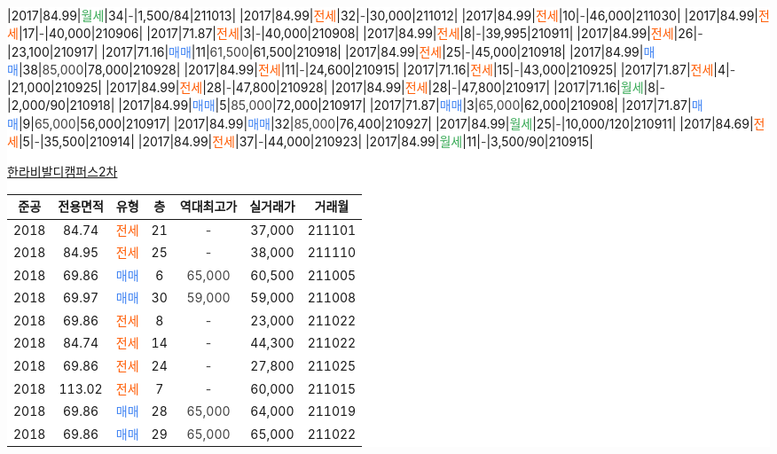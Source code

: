 |2017|84.99|<span style="color:#34a853">월세</span>|34|<span style="color:#444444">-</span>|1,500/84|211013|
|2017|84.99|<span style="color:#ff5a00">전세</span>|32|<span style="color:#444444">-</span>|30,000|211012|
|2017|84.99|<span style="color:#ff5a00">전세</span>|10|<span style="color:#444444">-</span>|46,000|211030|
|2017|84.99|<span style="color:#ff5a00">전세</span>|17|<span style="color:#444444">-</span>|40,000|210906|
|2017|71.87|<span style="color:#ff5a00">전세</span>|3|<span style="color:#444444">-</span>|40,000|210908|
|2017|84.99|<span style="color:#ff5a00">전세</span>|8|<span style="color:#444444">-</span>|39,995|210911|
|2017|84.99|<span style="color:#ff5a00">전세</span>|26|<span style="color:#444444">-</span>|23,100|210917|
|2017|71.16|<span style="color:#4285f3">매매</span>|11|<span style="color:#444444">61,500</span>|61,500|210918|
|2017|84.99|<span style="color:#ff5a00">전세</span>|25|<span style="color:#444444">-</span>|45,000|210918|
|2017|84.99|<span style="color:#4285f3">매매</span>|38|<span style="color:#444444">85,000</span>|78,000|210928|
|2017|84.99|<span style="color:#ff5a00">전세</span>|11|<span style="color:#444444">-</span>|24,600|210915|
|2017|71.16|<span style="color:#ff5a00">전세</span>|15|<span style="color:#444444">-</span>|43,000|210925|
|2017|71.87|<span style="color:#ff5a00">전세</span>|4|<span style="color:#444444">-</span>|21,000|210925|
|2017|84.99|<span style="color:#ff5a00">전세</span>|28|<span style="color:#444444">-</span>|47,800|210928|
|2017|84.99|<span style="color:#ff5a00">전세</span>|28|<span style="color:#444444">-</span>|47,800|210917|
|2017|71.16|<span style="color:#34a853">월세</span>|8|<span style="color:#444444">-</span>|2,000/90|210918|
|2017|84.99|<span style="color:#4285f3">매매</span>|5|<span style="color:#444444">85,000</span>|72,000|210917|
|2017|71.87|<span style="color:#4285f3">매매</span>|3|<span style="color:#444444">65,000</span>|62,000|210908|
|2017|71.87|<span style="color:#4285f3">매매</span>|9|<span style="color:#444444">65,000</span>|56,000|210917|
|2017|84.99|<span style="color:#4285f3">매매</span>|32|<span style="color:#444444">85,000</span>|76,400|210927|
|2017|84.99|<span style="color:#34a853">월세</span>|25|<span style="color:#444444">-</span>|10,000/120|210911|
|2017|84.69|<span style="color:#ff5a00">전세</span>|5|<span style="color:#444444">-</span>|35,500|210914|
|2017|84.99|<span style="color:#ff5a00">전세</span>|37|<span style="color:#444444">-</span>|44,000|210923|
|2017|84.99|<span style="color:#34a853">월세</span>|11|<span style="color:#444444">-</span>|3,500/90|210915|

[한라비발디캠퍼스2차](https://search.naver.com/search.naver?query=%EA%B2%BD%EA%B8%B0%EB%8F%84+%EC%8B%9C%ED%9D%A5%EC%8B%9C+%EB%B0%B0%EA%B3%A7%EB%8F%99+%ED%95%9C%EB%9D%BC%EB%B9%84%EB%B0%9C%EB%94%94%EC%BA%A0%ED%8D%BC%EC%8A%A42%EC%B0%A8)

|준공|전용면적|유형|층|역대최고가|실거래가|거래월|
|:---:|:---:|:---:|:---:|:---:|:---:|:---:|
|2018|84.74|<span style="color:#ff5a00">전세</span>|21|<span style="color:#444444">-</span>|37,000|211101|
|2018|84.95|<span style="color:#ff5a00">전세</span>|25|<span style="color:#444444">-</span>|38,000|211110|
|2018|69.86|<span style="color:#4285f3">매매</span>|6|<span style="color:#444444">65,000</span>|60,500|211005|
|2018|69.97|<span style="color:#4285f3">매매</span>|30|<span style="color:#444444">59,000</span>|59,000|211008|
|2018|69.86|<span style="color:#ff5a00">전세</span>|8|<span style="color:#444444">-</span>|23,000|211022|
|2018|84.74|<span style="color:#ff5a00">전세</span>|14|<span style="color:#444444">-</span>|44,300|211022|
|2018|69.86|<span style="color:#ff5a00">전세</span>|24|<span style="color:#444444">-</span>|27,800|211025|
|2018|113.02|<span style="color:#ff5a00">전세</span>|7|<span style="color:#444444">-</span>|60,000|211015|
|2018|69.86|<span style="color:#4285f3">매매</span>|28|<span style="color:#444444">65,000</span>|64,000|211019|
|2018|69.86|<span style="color:#4285f3">매매</span>|29|<span style="color:#444444">65,000</span>|65,000|211022|